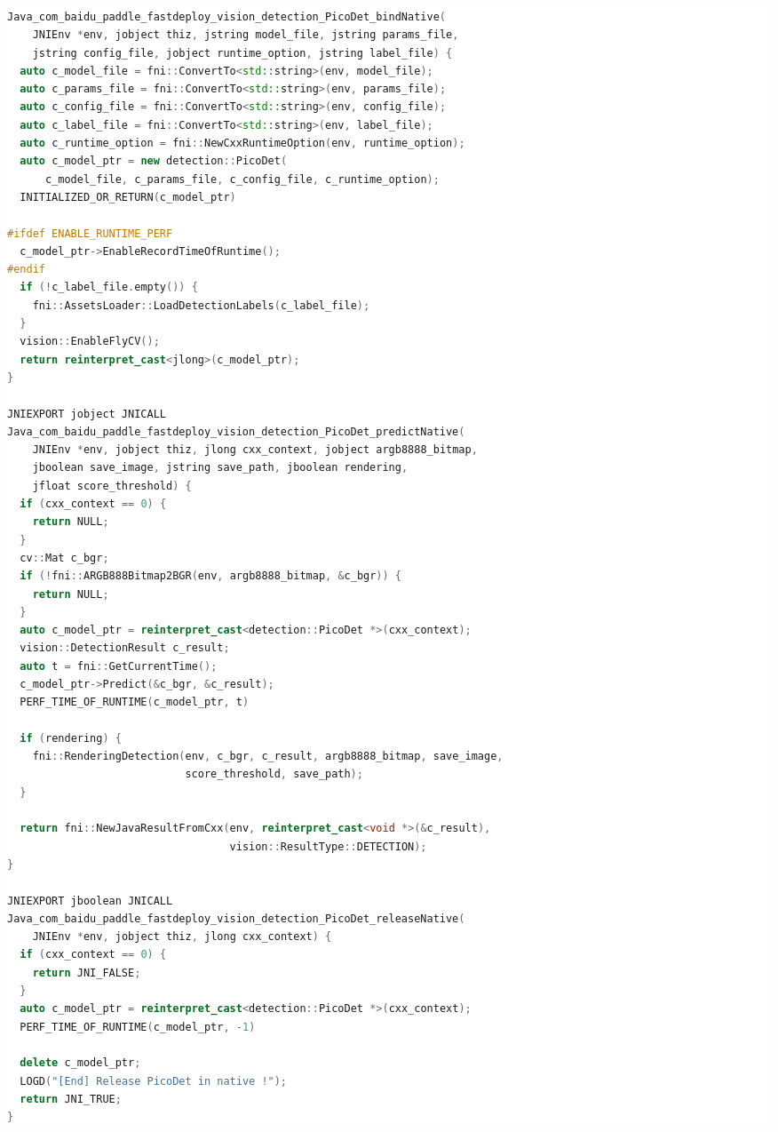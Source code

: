 ```C++
Java_com_baidu_paddle_fastdeploy_vision_detection_PicoDet_bindNative(
    JNIEnv *env, jobject thiz, jstring model_file, jstring params_file,
    jstring config_file, jobject runtime_option, jstring label_file) {
  auto c_model_file = fni::ConvertTo<std::string>(env, model_file);
  auto c_params_file = fni::ConvertTo<std::string>(env, params_file);
  auto c_config_file = fni::ConvertTo<std::string>(env, config_file);
  auto c_label_file = fni::ConvertTo<std::string>(env, label_file);
  auto c_runtime_option = fni::NewCxxRuntimeOption(env, runtime_option);
  auto c_model_ptr = new detection::PicoDet(
      c_model_file, c_params_file, c_config_file, c_runtime_option);
  INITIALIZED_OR_RETURN(c_model_ptr)

#ifdef ENABLE_RUNTIME_PERF
  c_model_ptr->EnableRecordTimeOfRuntime();
#endif
  if (!c_label_file.empty()) {
    fni::AssetsLoader::LoadDetectionLabels(c_label_file);
  }
  vision::EnableFlyCV();
  return reinterpret_cast<jlong>(c_model_ptr);
}

JNIEXPORT jobject JNICALL
Java_com_baidu_paddle_fastdeploy_vision_detection_PicoDet_predictNative(
    JNIEnv *env, jobject thiz, jlong cxx_context, jobject argb8888_bitmap,
    jboolean save_image, jstring save_path, jboolean rendering,
    jfloat score_threshold) {
  if (cxx_context == 0) {
    return NULL;
  }
  cv::Mat c_bgr;
  if (!fni::ARGB888Bitmap2BGR(env, argb8888_bitmap, &c_bgr)) {
    return NULL;
  }
  auto c_model_ptr = reinterpret_cast<detection::PicoDet *>(cxx_context);
  vision::DetectionResult c_result;
  auto t = fni::GetCurrentTime();
  c_model_ptr->Predict(&c_bgr, &c_result);
  PERF_TIME_OF_RUNTIME(c_model_ptr, t)

  if (rendering) {
    fni::RenderingDetection(env, c_bgr, c_result, argb8888_bitmap, save_image,
                            score_threshold, save_path);
  }

  return fni::NewJavaResultFromCxx(env, reinterpret_cast<void *>(&c_result),
                                   vision::ResultType::DETECTION);
}

JNIEXPORT jboolean JNICALL
Java_com_baidu_paddle_fastdeploy_vision_detection_PicoDet_releaseNative(
    JNIEnv *env, jobject thiz, jlong cxx_context) {
  if (cxx_context == 0) {
    return JNI_FALSE;
  }
  auto c_model_ptr = reinterpret_cast<detection::PicoDet *>(cxx_context);
  PERF_TIME_OF_RUNTIME(c_model_ptr, -1)

  delete c_model_ptr;
  LOGD("[End] Release PicoDet in native !");
  return JNI_TRUE;
}

```